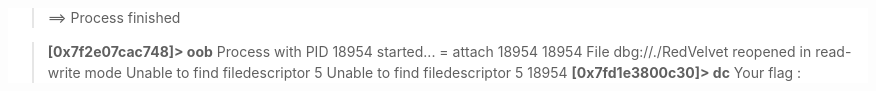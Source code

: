 <blockquote><p>==&gt; Process finished</p>
</blockquote>
<blockquote><p><strong>[0x7f2e07cac748]&gt; oob</strong>
Process with PID 18954 started...
= attach 18954 18954
File dbg://./RedVelvet reopened in read-write mode
Unable to find filedescriptor 5
Unable to find filedescriptor 5
18954
<strong>[0x7fd1e3800c30]&gt; dc</strong>
Your flag :</p>
</blockquote>

